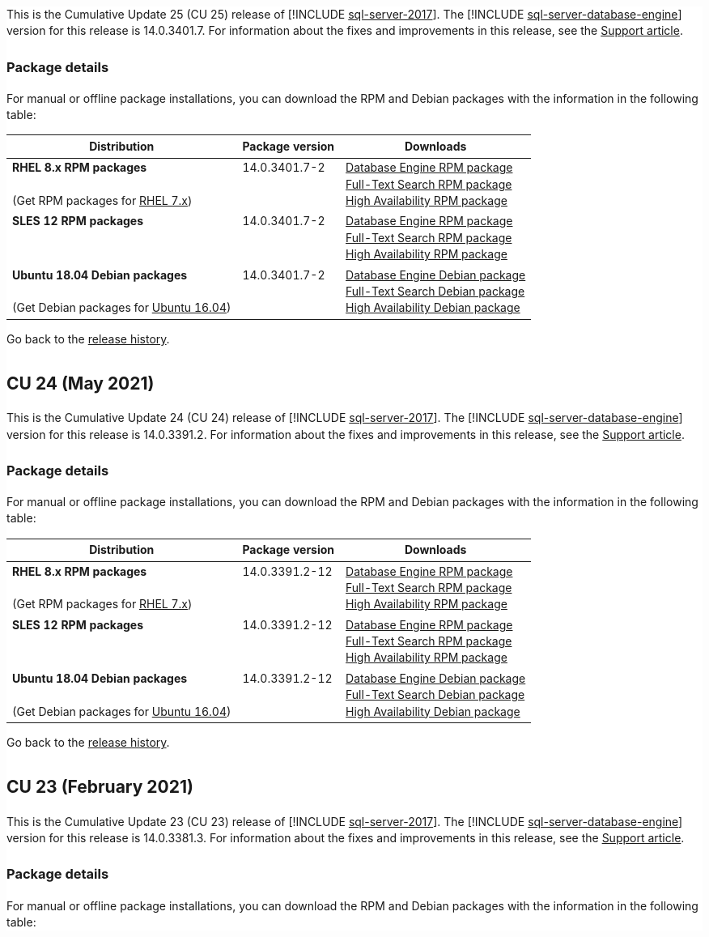 This is the Cumulative Update 25 (CU 25) release of [!INCLUDE [sql-server-2017](../../includes/versions/sql-server-2017.md)]. The [!INCLUDE [sql-server-database-engine](../../includes/versions/sql-server-database-engine.md)] version for this release is 14.0.3401.7. For information about the fixes and improvements in this release, see the [Support article](../sqlserver-2017/cumulativeupdate25.md).

### Package details

For manual or offline package installations, you can download the RPM and Debian packages with the information in the following table:

| Distribution | Package version | Downloads |
| --- | --- | --- |
| **RHEL 8.x RPM packages**<br /><br />(Get RPM packages for [RHEL 7.x](https://packages.microsoft.com/rhel/7/mssql-server-2017/Packages/m/)) | 14.0.3401.7-2 | [Database Engine RPM package](https://packages.microsoft.com/rhel/8/mssql-server-2017/Packages/m/mssql-server-14.0.3401.7-2.x86_64.rpm)<br />[Full-Text Search RPM package](https://packages.microsoft.com/rhel/8/mssql-server-2017/Packages/m/mssql-server-fts-14.0.3401.7-2.x86_64.rpm)<br />[High Availability RPM package](https://packages.microsoft.com/rhel/8/mssql-server-2017/Packages/m/mssql-server-ha-14.0.3401.7-2.x86_64.rpm) |
| **SLES 12 RPM packages** | 14.0.3401.7-2 | [Database Engine RPM package](https://packages.microsoft.com/sles/12/mssql-server-2017/Packages/m/mssql-server-14.0.3401.7-2.x86_64.rpm)<br />[Full-Text Search RPM package](https://packages.microsoft.com/sles/12/mssql-server-2017/Packages/m/mssql-server-fts-14.0.3401.7-2.x86_64.rpm)<br />[High Availability RPM package](https://packages.microsoft.com/sles/12/mssql-server-2017/Packages/m/mssql-server-ha-14.0.3401.7-2.x86_64.rpm) |
| **Ubuntu 18.04 Debian packages**<br /><br />(Get Debian packages for [Ubuntu 16.04](https://packages.microsoft.com/ubuntu/16.04/mssql-server-2017/pool/main/m/mssql-server/)) | 14.0.3401.7-2 | [Database Engine Debian package](https://packages.microsoft.com/ubuntu/18.04/mssql-server-2017/pool/main/m/mssql-server/mssql-server_14.0.3401.7-2_amd64.deb)<br />[Full-Text Search Debian package](https://packages.microsoft.com/ubuntu/18.04/mssql-server-2017/pool/main/m/mssql-server-fts/mssql-server-fts_14.0.3401.7-2_amd64.deb)<br />[High Availability Debian package](https://packages.microsoft.com/ubuntu/18.04/mssql-server-2017/pool/main/m/mssql-server-ha/mssql-server-ha_14.0.3401.7-2_amd64.deb) |

Go back to the [release history](#release-history).

## <a id="CU24"></a> CU 24 (May 2021)

This is the Cumulative Update 24 (CU 24) release of [!INCLUDE [sql-server-2017](../../includes/versions/sql-server-2017.md)]. The [!INCLUDE [sql-server-database-engine](../../includes/versions/sql-server-database-engine.md)] version for this release is 14.0.3391.2. For information about the fixes and improvements in this release, see the [Support article](../sqlserver-2017/cumulativeupdate24.md).

### Package details

For manual or offline package installations, you can download the RPM and Debian packages with the information in the following table:

| Distribution | Package version | Downloads |
| --- | --- | --- |
| **RHEL 8.x RPM packages**<br /><br />(Get RPM packages for [RHEL 7.x](https://packages.microsoft.com/rhel/7/mssql-server-2017/Packages/m/)) | 14.0.3391.2-12 | [Database Engine RPM package](https://packages.microsoft.com/rhel/8/mssql-server-2017/Packages/m/mssql-server-14.0.3391.2-12.x86_64.rpm)<br />[Full-Text Search RPM package](https://packages.microsoft.com/rhel/8/mssql-server-2017/Packages/m/mssql-server-fts-14.0.3391.2-12.x86_64.rpm)<br />[High Availability RPM package](https://packages.microsoft.com/rhel/8/mssql-server-2017/Packages/m/mssql-server-ha-14.0.3391.2-12.x86_64.rpm) |
| **SLES 12 RPM packages** | 14.0.3391.2-12 | [Database Engine RPM package](https://packages.microsoft.com/sles/12/mssql-server-2017/Packages/m/mssql-server-14.0.3391.2-12.x86_64.rpm)<br />[Full-Text Search RPM package](https://packages.microsoft.com/sles/12/mssql-server-2017/Packages/m/mssql-server-fts-14.0.3391.2-12.x86_64.rpm)<br />[High Availability RPM package](https://packages.microsoft.com/sles/12/mssql-server-2017/Packages/m/mssql-server-ha-14.0.3391.2-12.x86_64.rpm) |
| **Ubuntu 18.04 Debian packages**<br /><br />(Get Debian packages for [Ubuntu 16.04](https://packages.microsoft.com/ubuntu/16.04/mssql-server-2017/pool/main/m/mssql-server/)) | 14.0.3391.2-12 | [Database Engine Debian package](https://packages.microsoft.com/ubuntu/18.04/mssql-server-2017/pool/main/m/mssql-server/mssql-server_14.0.3391.2-12_amd64.deb)<br />[Full-Text Search Debian package](https://packages.microsoft.com/ubuntu/18.04/mssql-server-2017/pool/main/m/mssql-server-fts/mssql-server-fts_14.0.3391.2-12_amd64.deb)<br />[High Availability Debian package](https://packages.microsoft.com/ubuntu/18.04/mssql-server-2017/pool/main/m/mssql-server-ha/mssql-server-ha_14.0.3391.2-12_amd64.deb) |

Go back to the [release history](#release-history).

## <a id="CU23"></a> CU 23 (February 2021)

This is the Cumulative Update 23 (CU 23) release of [!INCLUDE [sql-server-2017](../../includes/versions/sql-server-2017.md)]. The [!INCLUDE [sql-server-database-engine](../../includes/versions/sql-server-database-engine.md)] version for this release is 14.0.3381.3. For information about the fixes and improvements in this release, see the [Support article](../sqlserver-2017/cumulativeupdate23.md).

### Package details

For manual or offline package installations, you can download the RPM and Debian packages with the information in the following table:
